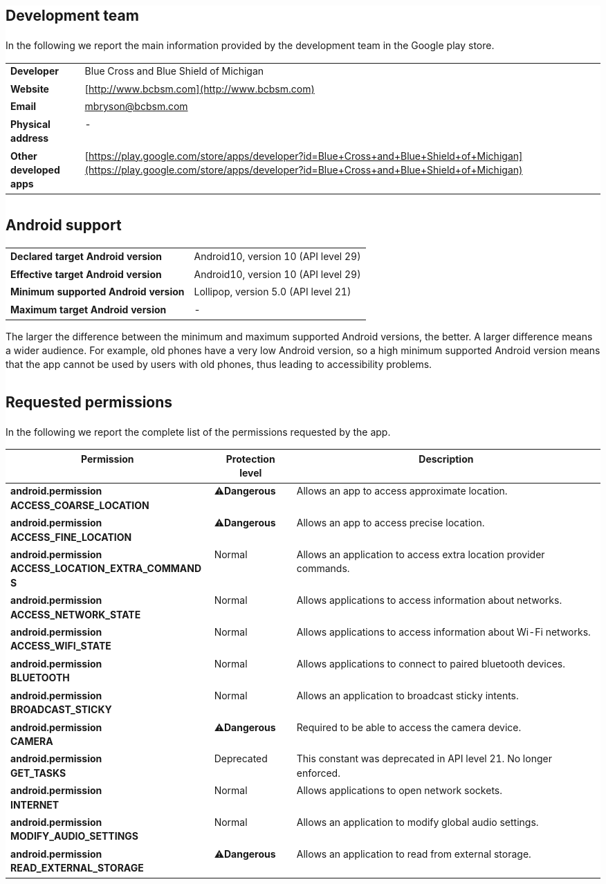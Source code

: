 
## Development team
In the following we report the main information provided by the development team in the Google play store.

| | |
|-------------------------|-------------------------|
| **Developer**  | Blue Cross and Blue Shield of Michigan |
| **Website**  | [http://www.bcbsm.com](http://www.bcbsm.com) |
| **Email** | mbryson@bcbsm.com |
| **Physical address**  | - |
| **Other developed apps**  | [https://play.google.com/store/apps/developer?id=Blue+Cross+and+Blue+Shield+of+Michigan](https://play.google.com/store/apps/developer?id=Blue+Cross+and+Blue+Shield+of+Michigan) |

## Android support

| | |
|-------------------------|-------------------------|
| **Declared target Android version**  | Android10, version 10 (API level 29) |
| **Effective target Android version**  | Android10, version 10 (API level 29) |
| **Minimum supported Android version**  | Lollipop, version 5.0 (API level 21) |
| **Maximum target Android version**  | - |

The larger the difference between the minimum and maximum supported Android versions, the better. A larger difference means a wider audience. For example, old phones have a very low Android version, so a high minimum supported Android version means that the app cannot be used by users with old phones, thus leading to accessibility problems. 

## Requested permissions

In the following we report the complete list of the permissions requested by the app. 

| **Permission** | **Protection level** | **Description** | 
|-------------------------|-------------------------|-------------------------|
 **android.permission<br>ACCESS_COARSE_LOCATION** | :warning:**Dangerous** | Allows an app to access approximate location. 
 **android.permission<br>ACCESS_FINE_LOCATION** | :warning:**Dangerous** | Allows an app to access precise location. 
 **android.permission<br>ACCESS_LOCATION_EXTRA_COMMANDS** | Normal | Allows an application to access extra location provider commands. 
 **android.permission<br>ACCESS_NETWORK_STATE** | Normal | Allows applications to access information about networks. 
 **android.permission<br>ACCESS_WIFI_STATE** | Normal | Allows applications to access information about Wi-Fi networks. 
 **android.permission<br>BLUETOOTH** | Normal | Allows applications to connect to paired bluetooth devices. 
 **android.permission<br>BROADCAST_STICKY** | Normal | Allows an application to broadcast sticky intents. 
 **android.permission<br>CAMERA** | :warning:**Dangerous** | Required to be able to access the camera device. 
 **android.permission<br>GET_TASKS** | Deprecated | This constant was deprecated in API level 21. No longer enforced. 
 **android.permission<br>INTERNET** | Normal | Allows applications to open network sockets. 
 **android.permission<br>MODIFY_AUDIO_SETTINGS** | Normal | Allows an application to modify global audio settings. 
 **android.permission<br>READ_EXTERNAL_STORAGE** | :warning:**Dangerous** | Allows an application to read from external storage. 